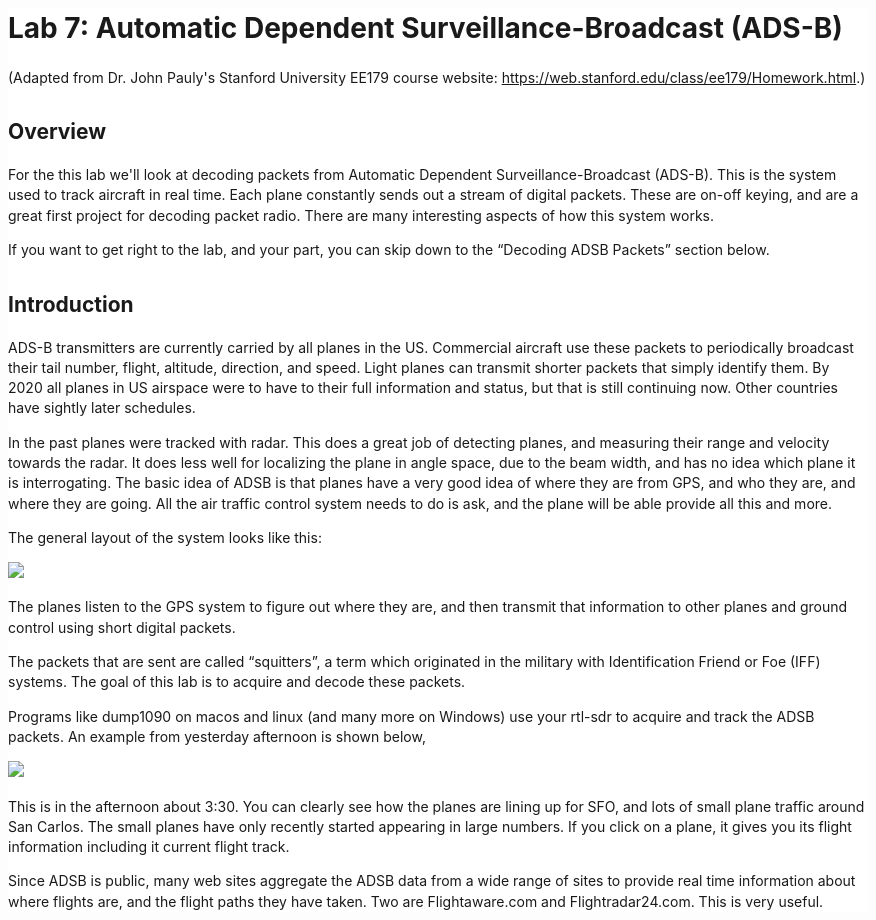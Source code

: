 # Lab 7: Automatic Dependent Surveillance-Broadcast (ADS-B)
(Adapted from Dr. John Pauly's Stanford University EE179 course website: https://web.stanford.edu/class/ee179/Homework.html.)

## Overview

For the this lab we'll look at decoding packets from Automatic Dependent Surveillance-Broadcast (ADS-B). This is the system used to track aircraft in real time. Each plane constantly sends out a stream of digital packets. These are on-off keying, and are a great first project for decoding packet radio. There are many interesting aspects of how this system works.

If you want to get right to the lab, and your part, you can skip down to the “Decoding ADSB Packets” section below.

Introduction
------------

ADS-B transmitters are currently carried by all planes in the US. Commercial aircraft use these packets to periodically broadcast their tail number, flight, altitude, direction, and speed. Light planes can transmit shorter packets that simply identify them. By 2020 all planes in US airspace were to have to their full information and status, but that is still continuing now. Other countries have sightly later schedules.

In the past planes were tracked with radar. This does a great job of detecting planes, and measuring their range and velocity towards the radar. It does less well for localizing the plane in angle space, due to the beam width, and has no idea which plane it is interrogating. The basic idea of ADSB is that planes have a very good idea of where they are from GPS, and who they are, and where they are going. All the air traffic control system needs to do is ask, and the plane will be able provide all this and more.

The general layout of the system looks like this:

![](ADSB_System.png)

The planes listen to the GPS system to figure out where they are, and then transmit that information to other planes and ground control using short digital packets.

The packets that are sent are called “squitters”, a term which originated in the military with Identification Friend or Foe (IFF) systems. The goal of this lab is to acquire and decode these packets.

Programs like dump1090 on macos and linux (and many more on Windows) use your rtl-sdr to acquire and track the ADSB packets. An example from yesterday afternoon is shown below,

![](ADSB_Dump1090_PM.png)

This is in the afternoon about 3:30. You can clearly see how the planes are lining up for SFO, and lots of small plane traffic around San Carlos. The small planes have only recently started appearing in large numbers. If you click on a plane, it gives you its flight information including it current flight track.

Since ADSB is public, many web sites aggregate the ADSB data from a wide range of sites to provide real time information about where flights are, and the flight paths they have taken. Two are Flightaware.com and Flightradar24.com. This is very useful.
